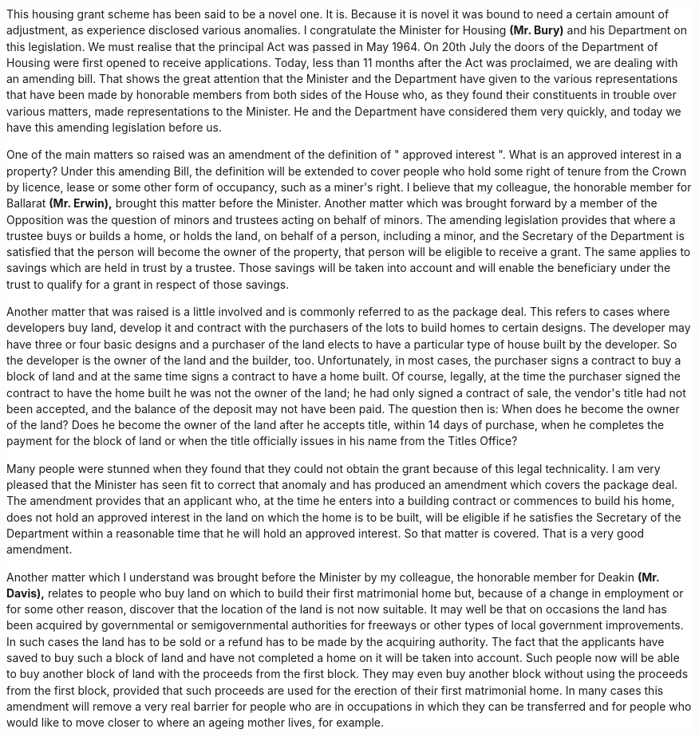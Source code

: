 This housing grant scheme has been said to be a novel one. It is. Because it is novel it was bound to need a certain amount of adjustment, as experience disclosed various anomalies. I congratulate the Minister for Housing  **(Mr. Bury)**  and his Department on this legislation. We must realise that the principal Act was passed in May 1964. On 20th July the doors of the Department of Housing were first opened to receive applications. Today, less than 11 months after the Act was proclaimed, we are dealing with an amending bill. That shows the great attention that the Minister and the Department have given to the various representations that have been made by honorable members from both sides of the House who, as they found their constituents in trouble over various matters, made representations to the Minister. He and the Department have considered them very quickly, and today we have this amending legislation before us. 

One of the main matters so raised was an amendment of the definition of " approved interest ". What is an approved interest in a property? Under this amending Bill, the definition will be extended to cover people who hold some right of tenure from the Crown by licence, lease or some other form of occupancy, such as a miner's right. I believe that my colleague, the honorable member for Ballarat  **(Mr. Erwin),**  brought this matter before the Minister. Another matter which was brought forward by a member of the Opposition was the question of minors and trustees acting on behalf of minors. The amending legislation provides that where a trustee buys or builds a home, or holds the land, on behalf of a person, including a minor, and the Secretary of the Department is satisfied that the person will become the owner of the property, that person will be eligible to receive a grant. The same applies to savings which are held in trust by a trustee. Those savings will be taken into account and will enable the beneficiary under the trust to qualify for a grant in respect of those savings. 

Another matter that was raised is a little involved and is commonly referred to as the package deal. This refers to cases where developers buy land, develop it and contract with the purchasers of the lots to build homes to certain designs. The developer may have three or four basic designs and a purchaser of the land elects to have a particular type of house built by the developer. So the developer is the owner of the land and the builder, too. Unfortunately, in most cases, the purchaser signs a contract to buy a block of land and at the same time signs a contract to have a home built. Of course, legally, at the time the purchaser signed the contract to have the home built he was not the owner of the land; he had only signed a contract of sale, the vendor's title had not been accepted, and the balance of the deposit may not have been paid. The question then is: When does he become the owner of the land? Does he become the owner of the land after he accepts title, within 14 days of purchase, when he completes the payment for the block of land or when the title officially issues in his name from the Titles Office? 

Many people were stunned when they found that they could not obtain the grant because of this legal technicality. I am very pleased that the Minister has seen fit to correct that anomaly and has produced an amendment which covers the package deal. The amendment provides that an applicant who, at the time he enters into a building contract or commences to build his home, does not hold an approved interest in the land on which the home is to be built, will be eligible if he satisfies the Secretary of the Department within a reasonable time that he will hold an approved interest. So that matter is covered. That is a very good amendment. 

Another matter which I understand was brought before the Minister by my colleague, the honorable member for Deakin  **(Mr. Davis),**  relates to people who buy land on which to build their first matrimonial home but, because of a change in employment or for some other reason, discover that the location of the land is not now suitable. It may well be that on occasions the land has been acquired by governmental or semigovernmental authorities for freeways or other types of local government improvements. In such cases the land has to be sold or a refund has to be made by the acquiring authority. The fact that the applicants have saved to buy such a block of land and have not completed a home on it will be taken into account. Such people now will be able to buy another block of land with the proceeds from the first block. They may even buy another block without using the proceeds from the first block, provided that such proceeds are used for the erection of their first matrimonial home. In many cases this amendment will remove a very real barrier for people who are in occupations in which they can be transferred and for people who would like to move closer to where an ageing mother lives, for example. 
